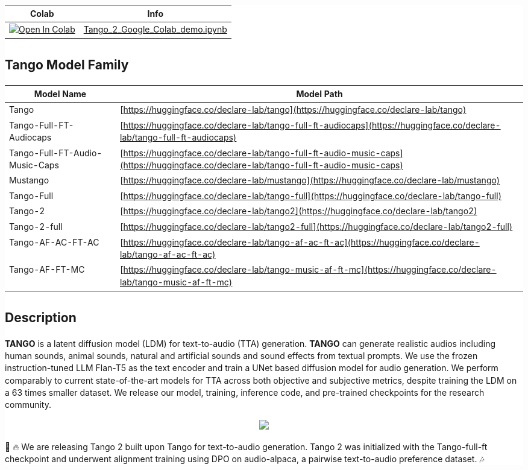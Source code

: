 | Colab | Info
| --- | --- |
[![Open In Colab](https://colab.research.google.com/assets/colab-badge.svg)](https://colab.research.google.com/github/saravananbcs/tango-demo-colab/blob/master/Tango_2_Google_Colab_demo.ipynb) | [Tango_2_Google_Colab_demo.ipynb](https://github.com/declare-lab/tango/blob/master/Tango_Google_Colab_demo.ipynb)



## Tango Model Family

| Model Name                 | Model Path                                       |
|----------------------------|-------------------------------------------------|
| Tango                      | [https://huggingface.co/declare-lab/tango](https://huggingface.co/declare-lab/tango)                               |
| Tango-Full-FT-Audiocaps    | [https://huggingface.co/declare-lab/tango-full-ft-audiocaps](https://huggingface.co/declare-lab/tango-full-ft-audiocaps) |
Tango-Full-FT-Audio-Music-Caps | [https://huggingface.co/declare-lab/tango-full-ft-audio-music-caps](https://huggingface.co/declare-lab/tango-full-ft-audio-music-caps) |
| Mustango | [https://huggingface.co/declare-lab/mustango](https://huggingface.co/declare-lab/mustango) |
| Tango-Full | [https://huggingface.co/declare-lab/tango-full](https://huggingface.co/declare-lab/tango-full) |
| Tango-2    | [https://huggingface.co/declare-lab/tango2](https://huggingface.co/declare-lab/tango2)|
| Tango-2-full| [https://huggingface.co/declare-lab/tango2-full](https://huggingface.co/declare-lab/tango2-full)|
| Tango-AF-AC-FT-AC| [https://huggingface.co/declare-lab/tango-af-ac-ft-ac](https://huggingface.co/declare-lab/tango-af-ac-ft-ac)|
| Tango-AF-FT-MC| [https://huggingface.co/declare-lab/tango-music-af-ft-mc](https://huggingface.co/declare-lab/tango-music-af-ft-mc)|

## Description

**TANGO** is a latent diffusion model (LDM) for text-to-audio (TTA) generation. **TANGO** can generate realistic audios including human sounds, animal sounds, natural and artificial sounds and sound effects from textual prompts. We use the frozen instruction-tuned LLM Flan-T5 as the text encoder and train a UNet based diffusion model for audio generation. We perform comparably to current state-of-the-art models for TTA across both objective and subjective metrics, despite training the LDM on a 63 times smaller dataset. We release our model, training, inference code, and pre-trained checkpoints for the research community.

<p align="center">
  <img src=img/tango.png />
</p>

🎵 🔥 We are releasing Tango 2 built upon Tango for text-to-audio generation. Tango 2 was initialized with the Tango-full-ft checkpoint and underwent alignment training using DPO on audio-alpaca, a pairwise text-to-audio preference dataset. 🎶

<p align="center">